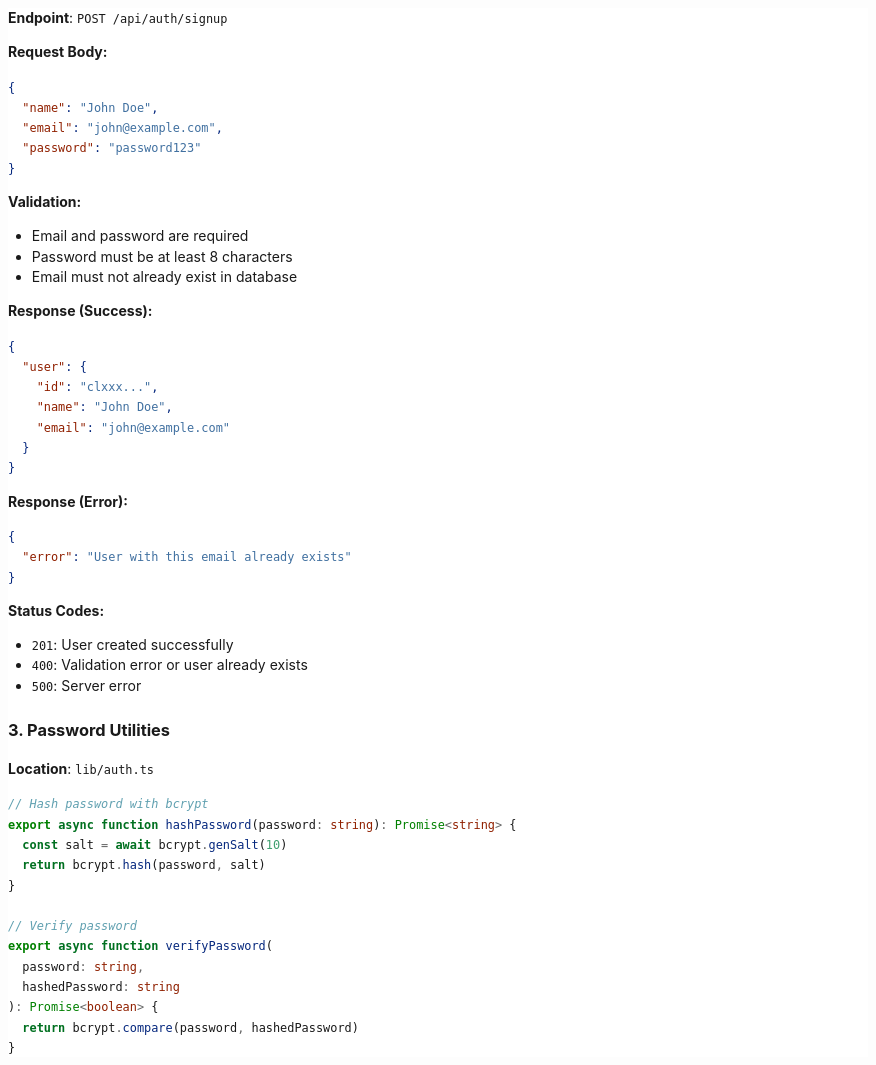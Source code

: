 **Endpoint**: `POST /api/auth/signup`

**Request Body:**
```json
{
  "name": "John Doe",
  "email": "john@example.com",
  "password": "password123"
}
```

**Validation:**
- Email and password are required
- Password must be at least 8 characters
- Email must not already exist in database

**Response (Success):**
```json
{
  "user": {
    "id": "clxxx...",
    "name": "John Doe",
    "email": "john@example.com"
  }
}
```

**Response (Error):**
```json
{
  "error": "User with this email already exists"
}
```

**Status Codes:**
- `201`: User created successfully
- `400`: Validation error or user already exists
- `500`: Server error

### 3. Password Utilities

**Location**: `lib/auth.ts`

```typescript
// Hash password with bcrypt
export async function hashPassword(password: string): Promise<string> {
  const salt = await bcrypt.genSalt(10)
  return bcrypt.hash(password, salt)
}

// Verify password
export async function verifyPassword(
  password: string,
  hashedPassword: string
): Promise<boolean> {
  return bcrypt.compare(password, hashedPassword)
}
```
